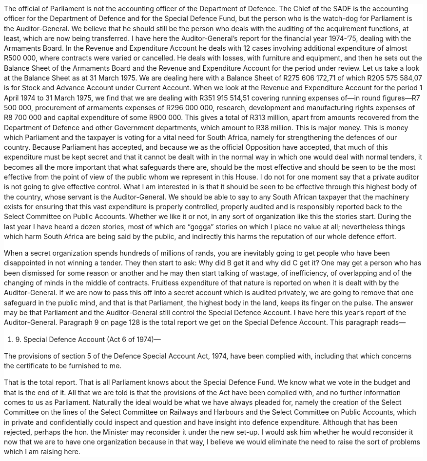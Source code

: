 <p>The official of Parliament is not the accounting officer of the Department of Defence. The Chief of the SADF is the accounting officer for the Department of Defence and for the Special Defence Fund, but the person who is the watch-dog for Parliament is the Auditor-General. We believe that he should still be the person who deals with the auditing of the acquirement functions, at least, which are now being transferred. I have here the Auditor-General&#x2019;s report for the financial year 1974-&#x2019;75, dealing with the Armaments Board. In the Revenue and Expenditure Account he deals with 12 cases involving additional expenditure of almost R500 000, where contracts were varied or cancelled. He deals with losses, with furniture and equipment, and then he sets out the Balance Sheet of the Armaments Board and the Revenue and Expenditure Account for the period under review. Let us take a look at the Balance Sheet as at 31 March 1975. We are dealing here with a Balance Sheet of R275 606 172,71 of which R205 575 584,07 is for Stock and Advance Account under Current Account. When we look at the Revenue and Expenditure Account for the period 1 April 1974 to 31 March 1975, we find that we are dealing with R351 915 514,51 covering running expenses of&#x2014;in round figures&#x2014;R7 500 000, procurement of armaments expenses of R296 000 000, research, development and manufacturing rights expenses of R8 700 000 and capital expenditure of some R900 000. This gives a total of R313 million, apart from amounts recovered from the Department of Defence and other Government departments, which amount to R38 million. This is major money. This is money which Parliament and the taxpayer is voting for a vital need for South Africa, namely for strengthening the defences of our country. Because Parliament has accepted, and because we as the official Opposition have accepted, that much of this expenditure must be kept secret and that it cannot be dealt with in the normal way in which one would deal with normal tenders, it becomes all the more important that what safeguards there are, should be the most effective and should be seen to be the most effective from the point of view of the public whom we represent in this House. I do not for one moment say that a private auditor is not going to give effective control. What I am interested in is that it should be seen to be effective through this highest body of the country, whose servant is the Auditor-General. We should be able to say to any South African taxpayer that the machinery exists for ensuring that this vast expenditure is properly controlled, properly audited and is responsibly reported back to the Select Committee on Public Accounts. Whether we like it or not, in any sort of organization like this the stories start. During the last year I have heard a dozen stories, most of which are &#x201C;gogga&#x201D; stories on which I place no value at all; nevertheless things which harm South Africa are being said by the public, and indirectly this harms the reputation of our whole defence effort.</p>

<p>When a secret organization spends hundreds of millions of rands, you are inevitably going to get people who have been disappointed in not winning a tender. They then start to ask: Why did B get it and why did C get it&#x003F; One may get a person who has been dismissed for some reason or another and he may then start talking of wastage, of inefficiency, of overlapping and of the changing of minds in the middle of contracts. Fruitless expenditure of that nature is reported on when it is dealt with by the Auditor-General. If we are now to pass this off into a secret account which is audited privately, we are going to remove that one safeguard in the public mind, and that is that Parliament, the highest body in the land, keeps its finger on the pulse. The answer may be that Parliament and the Auditor-General still control the Special Defence Account. I have here this year&#x2019;s report of the Auditor-General. Paragraph 9 on page 128 is the total report we get on the Special Defence Account. This paragraph reads&#x2014;</p>

<ol>

<li>9. Special Defence Account (Act 6 of 1974)&#x2014;</li>

</ol>

<block name="quote">The provisions of section 5 of the Defence Special Account Act, 1974, have been complied with, including that which concerns the certificate to be furnished to me.</block>

<p>That is the total report. That is all Parliament knows about the Special Defence Fund. We know what we vote in the budget and that is <span class="col_1857-1858" refersTo="page_0946"/>the end of it. All that we are told is that the provisions of the Act have been complied with, and no further information comes to us as Parliament. Naturally the ideal would be what we have always pleaded for, namely the creation of the Select Committee on the lines of the Select Committee on Railways and Harbours and the Select Committee on Public Accounts, which in private and confidentially could inspect and question and have insight into defence expenditure. Although that has been rejected, perhaps the hon. the Minister may reconsider it under the new set-up. I would ask him whether he would reconsider it now that we are to have one organization because in that way, I believe we would eliminate the need to raise the sort of problems which I am raising here.</p>
